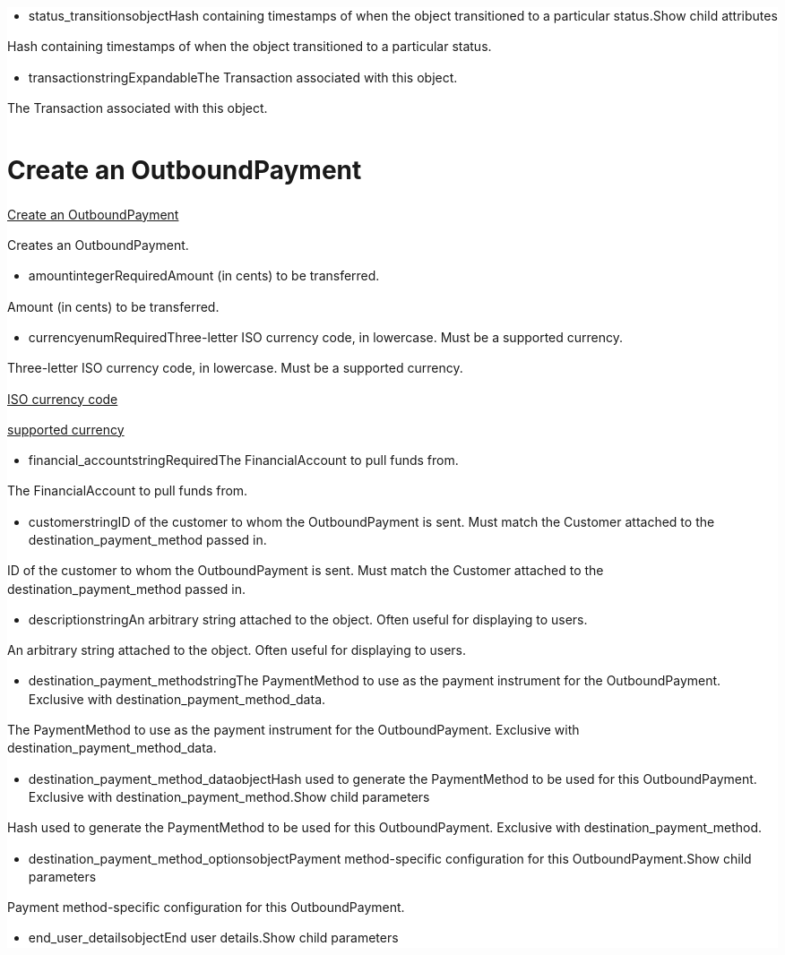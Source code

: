 - status_transitionsobjectHash containing timestamps of when the object transitioned to a particular status.Show child attributes

Hash containing timestamps of when the object transitioned to a particular status.

- transactionstringExpandableThe Transaction associated with this object.

The Transaction associated with this object.

# Create an OutboundPayment

[Create an OutboundPayment](/api/treasury/outbound_payments/create)

Creates an OutboundPayment.

- amountintegerRequiredAmount (in cents) to be transferred.

Amount (in cents) to be transferred.

- currencyenumRequiredThree-letter ISO currency code, in lowercase. Must be a supported currency.

Three-letter ISO currency code, in lowercase. Must be a supported currency.

[ISO currency code](https://www.iso.org/iso-4217-currency-codes.html)

[supported currency](https://stripe.com/docs/currencies)

- financial_accountstringRequiredThe FinancialAccount to pull funds from.

The FinancialAccount to pull funds from.

- customerstringID of the customer to whom the OutboundPayment is sent. Must match the Customer attached to the destination_payment_method passed in.

ID of the customer to whom the OutboundPayment is sent. Must match the Customer attached to the destination_payment_method passed in.

- descriptionstringAn arbitrary string attached to the object. Often useful for displaying to users.

An arbitrary string attached to the object. Often useful for displaying to users.

- destination_payment_methodstringThe PaymentMethod to use as the payment instrument for the OutboundPayment. Exclusive with destination_payment_method_data.

The PaymentMethod to use as the payment instrument for the OutboundPayment. Exclusive with destination_payment_method_data.

- destination_payment_method_dataobjectHash used to generate the PaymentMethod to be used for this OutboundPayment. Exclusive with destination_payment_method.Show child parameters

Hash used to generate the PaymentMethod to be used for this OutboundPayment. Exclusive with destination_payment_method.

- destination_payment_method_optionsobjectPayment method-specific configuration for this OutboundPayment.Show child parameters

Payment method-specific configuration for this OutboundPayment.

- end_user_detailsobjectEnd user details.Show child parameters
